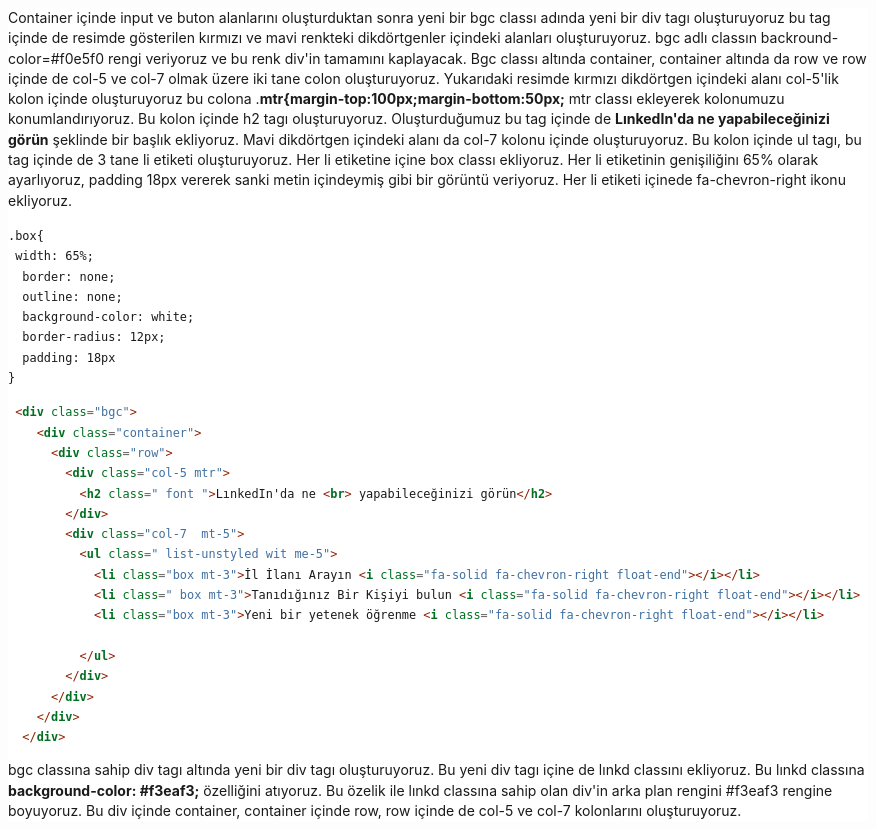 Container içinde input ve buton alanlarını oluşturduktan sonra yeni bir bgc classı adında yeni bir div tagı oluşturuyoruz bu tag içinde de resimde gösterilen kırmızı ve mavi renkteki dikdörtgenler içindeki alanları oluşturuyoruz. bgc adlı classın backround-color=#f0e5f0 rengi veriyoruz ve bu renk div'in tamamını kaplayacak. Bgc classı altında container, container altında da row ve row içinde de col-5 ve col-7 olmak üzere iki tane colon oluşturuyoruz. Yukarıdaki resimde kırmızı dikdörtgen içindeki alanı col-5'lik kolon içinde oluşturuyoruz bu colona .**mtr{margin-top:100px;margin-bottom:50px;** mtr  classı ekleyerek kolonumuzu  konumlandırıyoruz. Bu kolon içinde h2 tagı oluşturuyoruz. Oluşturduğumuz bu tag içinde de  **LınkedIn'da ne yapabileceğinizi görün** şeklinde bir başlık ekliyoruz. Mavi dikdörtgen içindeki alanı da col-7 kolonu içinde oluşturuyoruz. Bu kolon içinde ul tagı, bu tag  içinde de 3 tane li etiketi oluşturuyoruz. Her li etiketine içine box classı ekliyoruz. Her li etiketinin genişiliğinı  65% olarak ayarlıyoruz, padding 18px vererek sanki metin içindeymiş gibi bir görüntü veriyoruz. Her li etiketi içinede fa-chevron-right ikonu ekliyoruz.

```
.box{
 width: 65%;
  border: none;
  outline: none;
  background-color: white;
  border-radius: 12px;
  padding: 18px
}
```

```html
 <div class="bgc">
    <div class="container">
      <div class="row">
        <div class="col-5 mtr">
          <h2 class=" font ">LınkedIn'da ne <br> yapabileceğinizi görün</h2>
        </div>
        <div class="col-7  mt-5">
          <ul class=" list-unstyled wit me-5">
            <li class="box mt-3">İl İlanı Arayın <i class="fa-solid fa-chevron-right float-end"></i></li>
            <li class=" box mt-3">Tanıdığınız Bir Kişiyi bulun <i class="fa-solid fa-chevron-right float-end"></i></li>
            <li class="box mt-3">Yeni bir yetenek öğrenme <i class="fa-solid fa-chevron-right float-end"></i></li>

          </ul>
        </div>
      </div>
    </div>
  </div>
```

bgc classına sahip div tagı altında yeni bir div tagı oluşturuyoruz. Bu yeni div tagı içine de lınkd classını ekliyoruz. Bu lınkd classına **background-color: #f3eaf3;** özelliğini atıyoruz. Bu özelik ile lınkd classına sahip olan div'in arka plan rengini #f3eaf3 rengine boyuyoruz. Bu div içinde container, container içinde row, row içinde de col-5 ve col-7 kolonlarını oluşturuyoruz. 
